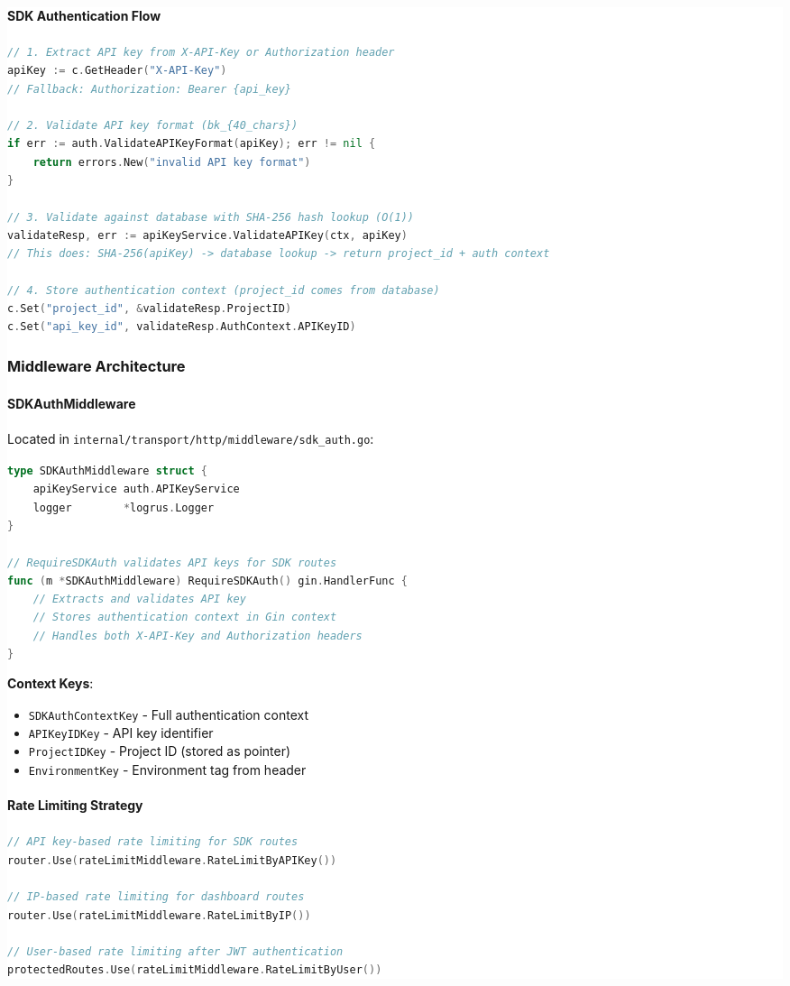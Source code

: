 #### SDK Authentication Flow
```go
// 1. Extract API key from X-API-Key or Authorization header
apiKey := c.GetHeader("X-API-Key")
// Fallback: Authorization: Bearer {api_key}

// 2. Validate API key format (bk_{40_chars})
if err := auth.ValidateAPIKeyFormat(apiKey); err != nil {
    return errors.New("invalid API key format")
}

// 3. Validate against database with SHA-256 hash lookup (O(1))
validateResp, err := apiKeyService.ValidateAPIKey(ctx, apiKey)
// This does: SHA-256(apiKey) -> database lookup -> return project_id + auth context

// 4. Store authentication context (project_id comes from database)
c.Set("project_id", &validateResp.ProjectID)
c.Set("api_key_id", validateResp.AuthContext.APIKeyID)
```

### Middleware Architecture

#### SDKAuthMiddleware
Located in `internal/transport/http/middleware/sdk_auth.go`:

```go
type SDKAuthMiddleware struct {
    apiKeyService auth.APIKeyService
    logger        *logrus.Logger
}

// RequireSDKAuth validates API keys for SDK routes
func (m *SDKAuthMiddleware) RequireSDKAuth() gin.HandlerFunc {
    // Extracts and validates API key
    // Stores authentication context in Gin context
    // Handles both X-API-Key and Authorization headers
}
```

**Context Keys**:
- `SDKAuthContextKey` - Full authentication context
- `APIKeyIDKey` - API key identifier
- `ProjectIDKey` - Project ID (stored as pointer)
- `EnvironmentKey` - Environment tag from header

#### Rate Limiting Strategy
```go
// API key-based rate limiting for SDK routes
router.Use(rateLimitMiddleware.RateLimitByAPIKey())

// IP-based rate limiting for dashboard routes
router.Use(rateLimitMiddleware.RateLimitByIP())

// User-based rate limiting after JWT authentication
protectedRoutes.Use(rateLimitMiddleware.RateLimitByUser())
```
